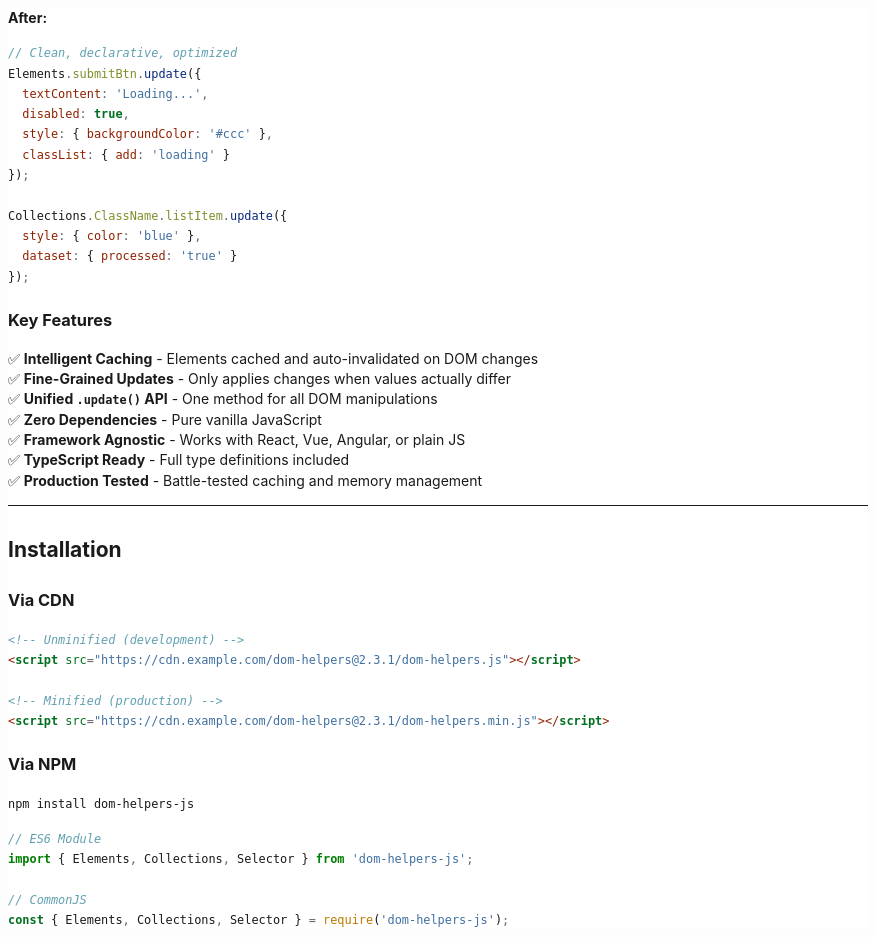 **After:**
```javascript
// Clean, declarative, optimized
Elements.submitBtn.update({
  textContent: 'Loading...',
  disabled: true,
  style: { backgroundColor: '#ccc' },
  classList: { add: 'loading' }
});

Collections.ClassName.listItem.update({
  style: { color: 'blue' },
  dataset: { processed: 'true' }
});
```

### Key Features

✅ **Intelligent Caching** - Elements cached and auto-invalidated on DOM changes  
✅ **Fine-Grained Updates** - Only applies changes when values actually differ  
✅ **Unified `.update()` API** - One method for all DOM manipulations  
✅ **Zero Dependencies** - Pure vanilla JavaScript  
✅ **Framework Agnostic** - Works with React, Vue, Angular, or plain JS  
✅ **TypeScript Ready** - Full type definitions included  
✅ **Production Tested** - Battle-tested caching and memory management

---

## Installation

### Via CDN

```html
<!-- Unminified (development) -->
<script src="https://cdn.example.com/dom-helpers@2.3.1/dom-helpers.js"></script>

<!-- Minified (production) -->
<script src="https://cdn.example.com/dom-helpers@2.3.1/dom-helpers.min.js"></script>
```

### Via NPM

```bash
npm install dom-helpers-js
```

```javascript
// ES6 Module
import { Elements, Collections, Selector } from 'dom-helpers-js';

// CommonJS
const { Elements, Collections, Selector } = require('dom-helpers-js');
```
